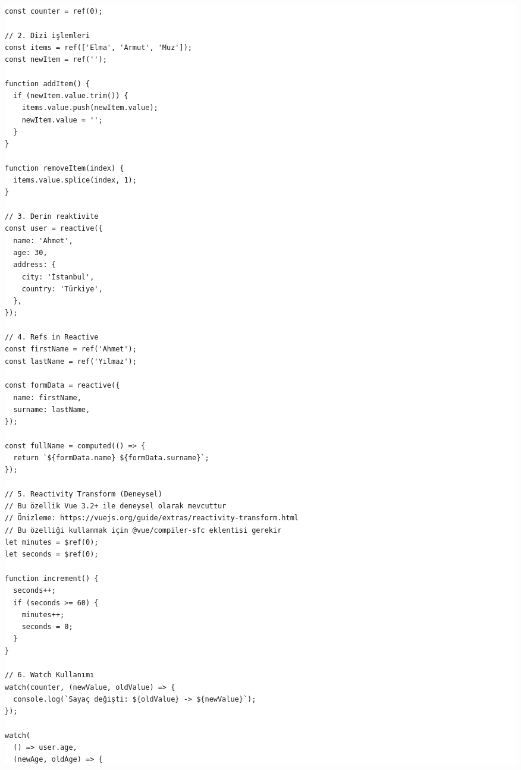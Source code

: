 ```vue
const counter = ref(0);

// 2. Dizi işlemleri
const items = ref(['Elma', 'Armut', 'Muz']);
const newItem = ref('');

function addItem() {
  if (newItem.value.trim()) {
    items.value.push(newItem.value);
    newItem.value = '';
  }
}

function removeItem(index) {
  items.value.splice(index, 1);
}

// 3. Derin reaktivite
const user = reactive({
  name: 'Ahmet',
  age: 30,
  address: {
    city: 'İstanbul',
    country: 'Türkiye',
  },
});

// 4. Refs in Reactive
const firstName = ref('Ahmet');
const lastName = ref('Yılmaz');

const formData = reactive({
  name: firstName,
  surname: lastName,
});

const fullName = computed(() => {
  return `${formData.name} ${formData.surname}`;
});

// 5. Reactivity Transform (Deneysel)
// Bu özellik Vue 3.2+ ile deneysel olarak mevcuttur
// Önizleme: https://vuejs.org/guide/extras/reactivity-transform.html
// Bu özelliği kullanmak için @vue/compiler-sfc eklentisi gerekir
let minutes = $ref(0);
let seconds = $ref(0);

function increment() {
  seconds++;
  if (seconds >= 60) {
    minutes++;
    seconds = 0;
  }
}

// 6. Watch Kullanımı
watch(counter, (newValue, oldValue) => {
  console.log(`Sayaç değişti: ${oldValue} -> ${newValue}`);
});

watch(
  () => user.age,
  (newAge, oldAge) => {
```